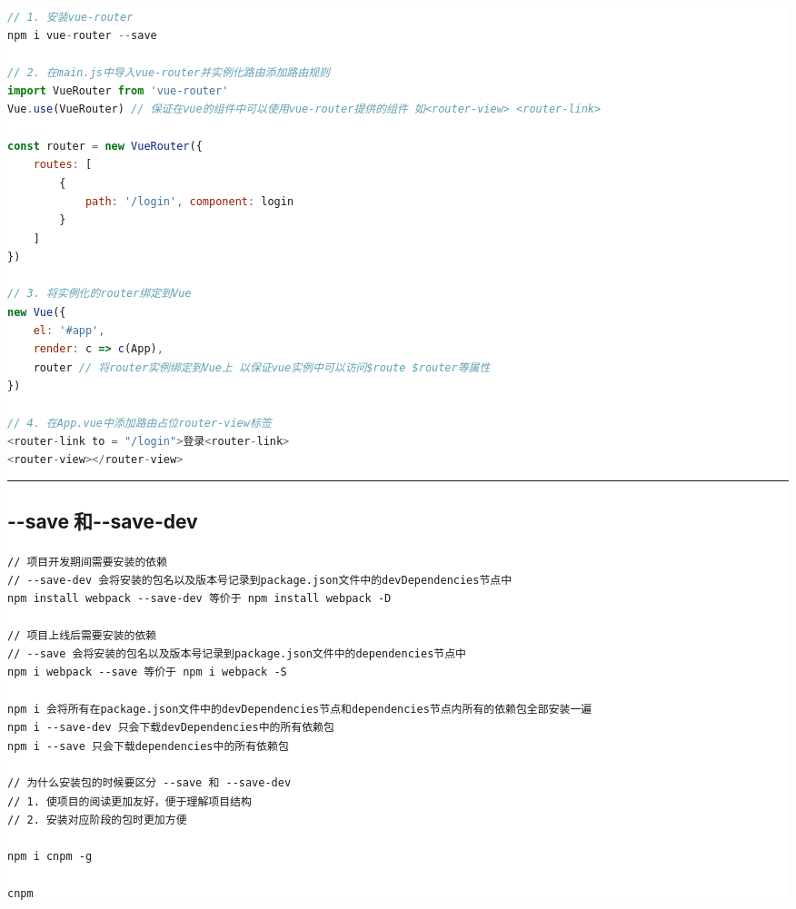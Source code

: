 ```JavaScript
// 1. 安装vue-router
npm i vue-router --save

// 2. 在main.js中导入vue-router并实例化路由添加路由规则
import VueRouter from 'vue-router'
Vue.use(VueRouter) // 保证在vue的组件中可以使用vue-router提供的组件 如<router-view> <router-link>

const router = new VueRouter({
    routes: [
        {
            path: '/login', component: login
        }
    ]
})

// 3. 将实例化的router绑定到Vue
new Vue({
    el: '#app',
    render: c => c(App),
    router // 将router实例绑定到Vue上 以保证vue实例中可以访问$route $router等属性
})

// 4. 在App.vue中添加路由占位router-view标签
<router-link to = "/login">登录<router-link>
<router-view></router-view>
```

---

## --save 和--save-dev

```
// 项目开发期间需要安装的依赖
// --save-dev 会将安装的包名以及版本号记录到package.json文件中的devDependencies节点中
npm install webpack --save-dev 等价于 npm install webpack -D

// 项目上线后需要安装的依赖
// --save 会将安装的包名以及版本号记录到package.json文件中的dependencies节点中
npm i webpack --save 等价于 npm i webpack -S

npm i 会将所有在package.json文件中的devDependencies节点和dependencies节点内所有的依赖包全部安装一遍
npm i --save-dev 只会下载devDependencies中的所有依赖包
npm i --save 只会下载dependencies中的所有依赖包

// 为什么安装包的时候要区分 --save 和 --save-dev
// 1. 使项目的阅读更加友好，便于理解项目结构
// 2. 安装对应阶段的包时更加方便

npm i cnpm -g

cnpm
```
